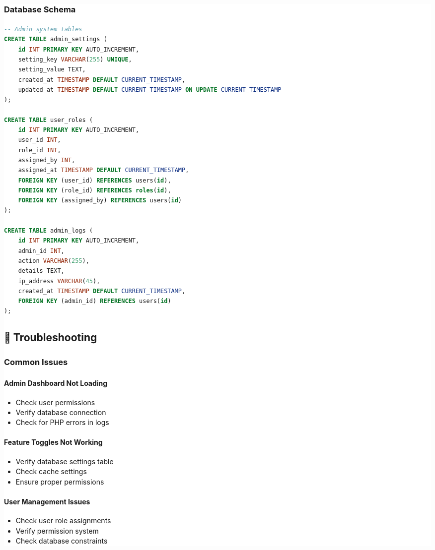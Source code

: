 
### **Database Schema**
```sql
-- Admin system tables
CREATE TABLE admin_settings (
    id INT PRIMARY KEY AUTO_INCREMENT,
    setting_key VARCHAR(255) UNIQUE,
    setting_value TEXT,
    created_at TIMESTAMP DEFAULT CURRENT_TIMESTAMP,
    updated_at TIMESTAMP DEFAULT CURRENT_TIMESTAMP ON UPDATE CURRENT_TIMESTAMP
);

CREATE TABLE user_roles (
    id INT PRIMARY KEY AUTO_INCREMENT,
    user_id INT,
    role_id INT,
    assigned_by INT,
    assigned_at TIMESTAMP DEFAULT CURRENT_TIMESTAMP,
    FOREIGN KEY (user_id) REFERENCES users(id),
    FOREIGN KEY (role_id) REFERENCES roles(id),
    FOREIGN KEY (assigned_by) REFERENCES users(id)
);

CREATE TABLE admin_logs (
    id INT PRIMARY KEY AUTO_INCREMENT,
    admin_id INT,
    action VARCHAR(255),
    details TEXT,
    ip_address VARCHAR(45),
    created_at TIMESTAMP DEFAULT CURRENT_TIMESTAMP,
    FOREIGN KEY (admin_id) REFERENCES users(id)
);
```

## 🐛 **Troubleshooting**

### **Common Issues**

#### **Admin Dashboard Not Loading**
- Check user permissions
- Verify database connection
- Check for PHP errors in logs

#### **Feature Toggles Not Working**
- Verify database settings table
- Check cache settings
- Ensure proper permissions

#### **User Management Issues**
- Check user role assignments
- Verify permission system
- Check database constraints
